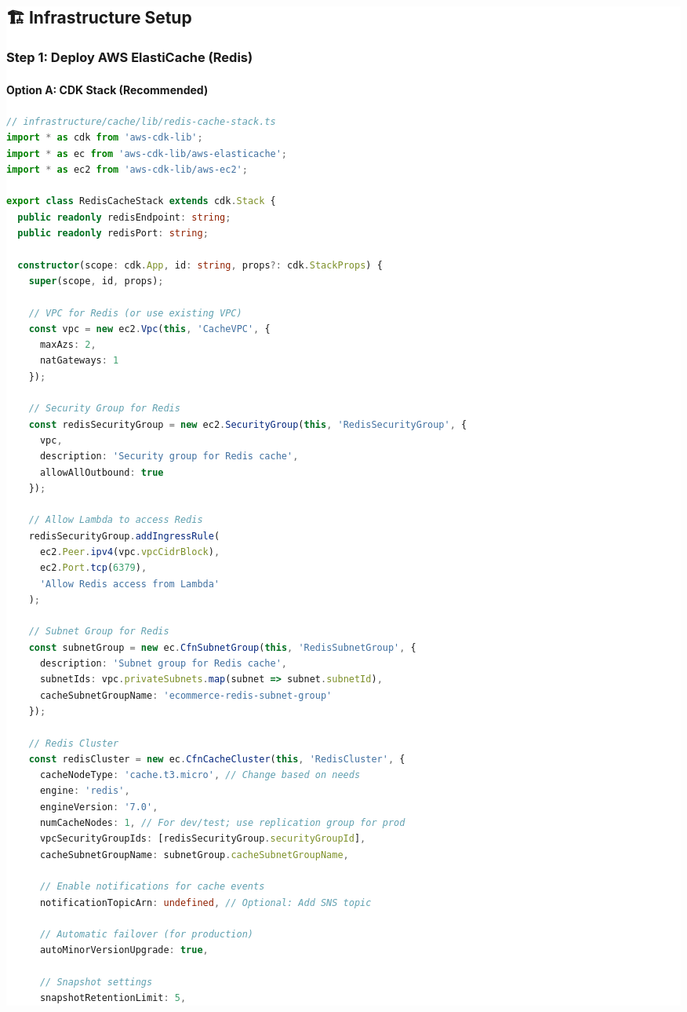 ## 🏗️ Infrastructure Setup

### Step 1: Deploy AWS ElastiCache (Redis)

#### Option A: CDK Stack (Recommended)

```typescript
// infrastructure/cache/lib/redis-cache-stack.ts
import * as cdk from 'aws-cdk-lib';
import * as ec from 'aws-cdk-lib/aws-elasticache';
import * as ec2 from 'aws-cdk-lib/aws-ec2';

export class RedisCacheStack extends cdk.Stack {
  public readonly redisEndpoint: string;
  public readonly redisPort: string;

  constructor(scope: cdk.App, id: string, props?: cdk.StackProps) {
    super(scope, id, props);

    // VPC for Redis (or use existing VPC)
    const vpc = new ec2.Vpc(this, 'CacheVPC', {
      maxAzs: 2,
      natGateways: 1
    });

    // Security Group for Redis
    const redisSecurityGroup = new ec2.SecurityGroup(this, 'RedisSecurityGroup', {
      vpc,
      description: 'Security group for Redis cache',
      allowAllOutbound: true
    });

    // Allow Lambda to access Redis
    redisSecurityGroup.addIngressRule(
      ec2.Peer.ipv4(vpc.vpcCidrBlock),
      ec2.Port.tcp(6379),
      'Allow Redis access from Lambda'
    );

    // Subnet Group for Redis
    const subnetGroup = new ec.CfnSubnetGroup(this, 'RedisSubnetGroup', {
      description: 'Subnet group for Redis cache',
      subnetIds: vpc.privateSubnets.map(subnet => subnet.subnetId),
      cacheSubnetGroupName: 'ecommerce-redis-subnet-group'
    });

    // Redis Cluster
    const redisCluster = new ec.CfnCacheCluster(this, 'RedisCluster', {
      cacheNodeType: 'cache.t3.micro', // Change based on needs
      engine: 'redis',
      engineVersion: '7.0',
      numCacheNodes: 1, // For dev/test; use replication group for prod
      vpcSecurityGroupIds: [redisSecurityGroup.securityGroupId],
      cacheSubnetGroupName: subnetGroup.cacheSubnetGroupName,
      
      // Enable notifications for cache events
      notificationTopicArn: undefined, // Optional: Add SNS topic
      
      // Automatic failover (for production)
      autoMinorVersionUpgrade: true,
      
      // Snapshot settings
      snapshotRetentionLimit: 5,
```